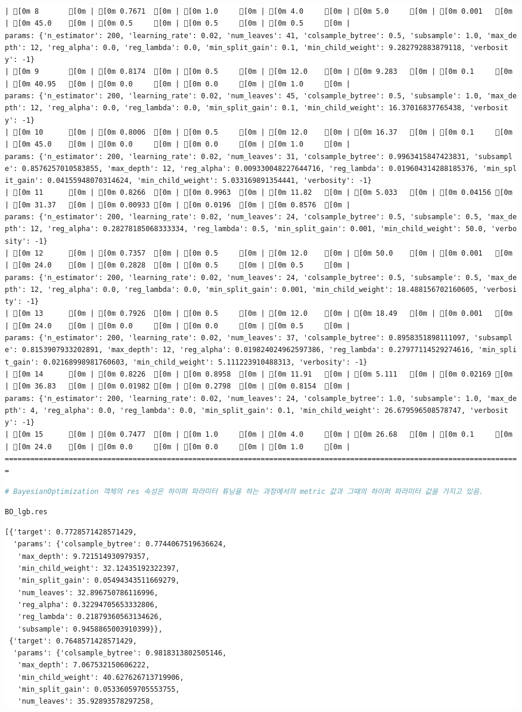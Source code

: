     | [0m 8       [0m | [0m 0.7671  [0m | [0m 1.0     [0m | [0m 4.0     [0m | [0m 5.0     [0m | [0m 0.001   [0m | [0m 45.0    [0m | [0m 0.5     [0m | [0m 0.5     [0m | [0m 0.5     [0m |
    params: {'n_estimator': 200, 'learning_rate': 0.02, 'num_leaves': 41, 'colsample_bytree': 0.5, 'subsample': 1.0, 'max_depth': 12, 'reg_alpha': 0.0, 'reg_lambda': 0.0, 'min_split_gain': 0.1, 'min_child_weight': 9.282792883879118, 'verbosity': -1}
    | [0m 9       [0m | [0m 0.8174  [0m | [0m 0.5     [0m | [0m 12.0    [0m | [0m 9.283   [0m | [0m 0.1     [0m | [0m 40.95   [0m | [0m 0.0     [0m | [0m 0.0     [0m | [0m 1.0     [0m |
    params: {'n_estimator': 200, 'learning_rate': 0.02, 'num_leaves': 45, 'colsample_bytree': 0.5, 'subsample': 1.0, 'max_depth': 12, 'reg_alpha': 0.0, 'reg_lambda': 0.0, 'min_split_gain': 0.1, 'min_child_weight': 16.37016837765438, 'verbosity': -1}
    | [0m 10      [0m | [0m 0.8006  [0m | [0m 0.5     [0m | [0m 12.0    [0m | [0m 16.37   [0m | [0m 0.1     [0m | [0m 45.0    [0m | [0m 0.0     [0m | [0m 0.0     [0m | [0m 1.0     [0m |
    params: {'n_estimator': 200, 'learning_rate': 0.02, 'num_leaves': 31, 'colsample_bytree': 0.9963415847423831, 'subsample': 0.8576257010583855, 'max_depth': 12, 'reg_alpha': 0.009330048227644716, 'reg_lambda': 0.019604314288185376, 'min_split_gain': 0.04155948070314624, 'min_child_weight': 5.033169891354441, 'verbosity': -1}
    | [0m 11      [0m | [0m 0.8266  [0m | [0m 0.9963  [0m | [0m 11.82   [0m | [0m 5.033   [0m | [0m 0.04156 [0m | [0m 31.37   [0m | [0m 0.00933 [0m | [0m 0.0196  [0m | [0m 0.8576  [0m |
    params: {'n_estimator': 200, 'learning_rate': 0.02, 'num_leaves': 24, 'colsample_bytree': 0.5, 'subsample': 0.5, 'max_depth': 12, 'reg_alpha': 0.28278185068333334, 'reg_lambda': 0.5, 'min_split_gain': 0.001, 'min_child_weight': 50.0, 'verbosity': -1}
    | [0m 12      [0m | [0m 0.7357  [0m | [0m 0.5     [0m | [0m 12.0    [0m | [0m 50.0    [0m | [0m 0.001   [0m | [0m 24.0    [0m | [0m 0.2828  [0m | [0m 0.5     [0m | [0m 0.5     [0m |
    params: {'n_estimator': 200, 'learning_rate': 0.02, 'num_leaves': 24, 'colsample_bytree': 0.5, 'subsample': 0.5, 'max_depth': 12, 'reg_alpha': 0.0, 'reg_lambda': 0.0, 'min_split_gain': 0.001, 'min_child_weight': 18.488156702160605, 'verbosity': -1}
    | [0m 13      [0m | [0m 0.7926  [0m | [0m 0.5     [0m | [0m 12.0    [0m | [0m 18.49   [0m | [0m 0.001   [0m | [0m 24.0    [0m | [0m 0.0     [0m | [0m 0.0     [0m | [0m 0.5     [0m |
    params: {'n_estimator': 200, 'learning_rate': 0.02, 'num_leaves': 37, 'colsample_bytree': 0.8958351898111097, 'subsample': 0.8153907933202891, 'max_depth': 12, 'reg_alpha': 0.019824024962597386, 'reg_lambda': 0.27977114529274616, 'min_split_gain': 0.02168998981760603, 'min_child_weight': 5.111223910488313, 'verbosity': -1}
    | [0m 14      [0m | [0m 0.8226  [0m | [0m 0.8958  [0m | [0m 11.91   [0m | [0m 5.111   [0m | [0m 0.02169 [0m | [0m 36.83   [0m | [0m 0.01982 [0m | [0m 0.2798  [0m | [0m 0.8154  [0m |
    params: {'n_estimator': 200, 'learning_rate': 0.02, 'num_leaves': 24, 'colsample_bytree': 1.0, 'subsample': 1.0, 'max_depth': 4, 'reg_alpha': 0.0, 'reg_lambda': 0.0, 'min_split_gain': 0.1, 'min_child_weight': 26.679596508578747, 'verbosity': -1}
    | [0m 15      [0m | [0m 0.7477  [0m | [0m 1.0     [0m | [0m 4.0     [0m | [0m 26.68   [0m | [0m 0.1     [0m | [0m 24.0    [0m | [0m 0.0     [0m | [0m 0.0     [0m | [0m 1.0     [0m |
    =========================================================================================================================
    


```python
# BayesianOptimization 객체의 res 속성은 하이퍼 파라미터 튜닝을 하는 과정에서의 metric 값과 그때의 하이퍼 파라미터 값을 가지고 있음. 
```


```python
BO_lgb.res
```




    [{'target': 0.7728571428571429,
      'params': {'colsample_bytree': 0.7744067519636624,
       'max_depth': 9.721514930979357,
       'min_child_weight': 32.12435192322397,
       'min_split_gain': 0.05494343511669279,
       'num_leaves': 32.896750786116996,
       'reg_alpha': 0.32294705653332806,
       'reg_lambda': 0.21879360563134626,
       'subsample': 0.9458865003910399}},
     {'target': 0.7648571428571429,
      'params': {'colsample_bytree': 0.9818313802505146,
       'max_depth': 7.067532150606222,
       'min_child_weight': 40.627626713719906,
       'min_split_gain': 0.05336059705553755,
       'num_leaves': 35.92893578297258,